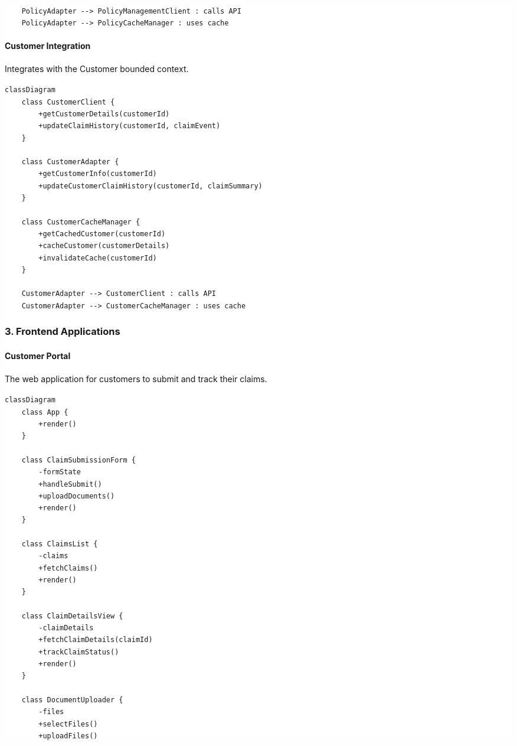 ```mermaid
    PolicyAdapter --> PolicyManagementClient : calls API
    PolicyAdapter --> PolicyCacheManager : uses cache
```

#### Customer Integration
Integrates with the Customer bounded context.

```mermaid
classDiagram
    class CustomerClient {
        +getCustomerDetails(customerId)
        +updateClaimHistory(customerId, claimEvent)
    }
    
    class CustomerAdapter {
        +getCustomerInfo(customerId)
        +updateCustomerClaimHistory(customerId, claimSummary)
    }
    
    class CustomerCacheManager {
        +getCachedCustomer(customerId)
        +cacheCustomer(customerDetails)
        +invalidateCache(customerId)
    }
    
    CustomerAdapter --> CustomerClient : calls API
    CustomerAdapter --> CustomerCacheManager : uses cache
```

### 3. Frontend Applications

#### Customer Portal
The web application for customers to submit and track their claims.

```mermaid
classDiagram
    class App {
        +render()
    }
    
    class ClaimSubmissionForm {
        -formState
        +handleSubmit()
        +uploadDocuments()
        +render()
    }
    
    class ClaimsList {
        -claims
        +fetchClaims()
        +render()
    }
    
    class ClaimDetailsView {
        -claimDetails
        +fetchClaimDetails(claimId)
        +trackClaimStatus()
        +render()
    }
    
    class DocumentUploader {
        -files
        +selectFiles()
        +uploadFiles()
```